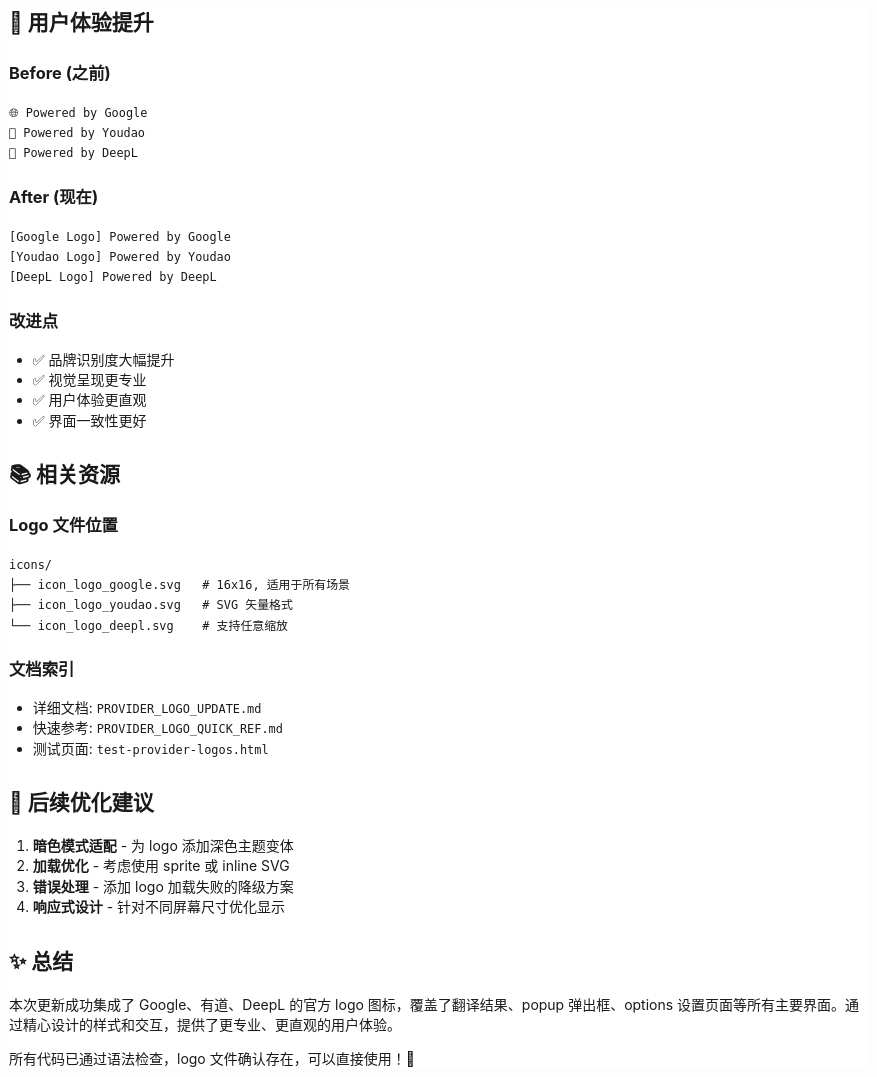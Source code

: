 ## 🎯 用户体验提升

### Before (之前)
```
🌐 Powered by Google
📖 Powered by Youdao  
🚀 Powered by DeepL
```

### After (现在)
```
[Google Logo] Powered by Google
[Youdao Logo] Powered by Youdao
[DeepL Logo] Powered by DeepL
```

### 改进点
- ✅ 品牌识别度大幅提升
- ✅ 视觉呈现更专业
- ✅ 用户体验更直观
- ✅ 界面一致性更好

## 📚 相关资源

### Logo 文件位置
```
icons/
├── icon_logo_google.svg   # 16x16, 适用于所有场景
├── icon_logo_youdao.svg   # SVG 矢量格式
└── icon_logo_deepl.svg    # 支持任意缩放
```

### 文档索引
- 详细文档: `PROVIDER_LOGO_UPDATE.md`
- 快速参考: `PROVIDER_LOGO_QUICK_REF.md`
- 测试页面: `test-provider-logos.html`

## 🔄 后续优化建议

1. **暗色模式适配** - 为 logo 添加深色主题变体
2. **加载优化** - 考虑使用 sprite 或 inline SVG
3. **错误处理** - 添加 logo 加载失败的降级方案
4. **响应式设计** - 针对不同屏幕尺寸优化显示

## ✨ 总结

本次更新成功集成了 Google、有道、DeepL 的官方 logo 图标，覆盖了翻译结果、popup 弹出框、options 设置页面等所有主要界面。通过精心设计的样式和交互，提供了更专业、更直观的用户体验。

所有代码已通过语法检查，logo 文件确认存在，可以直接使用！🎉
